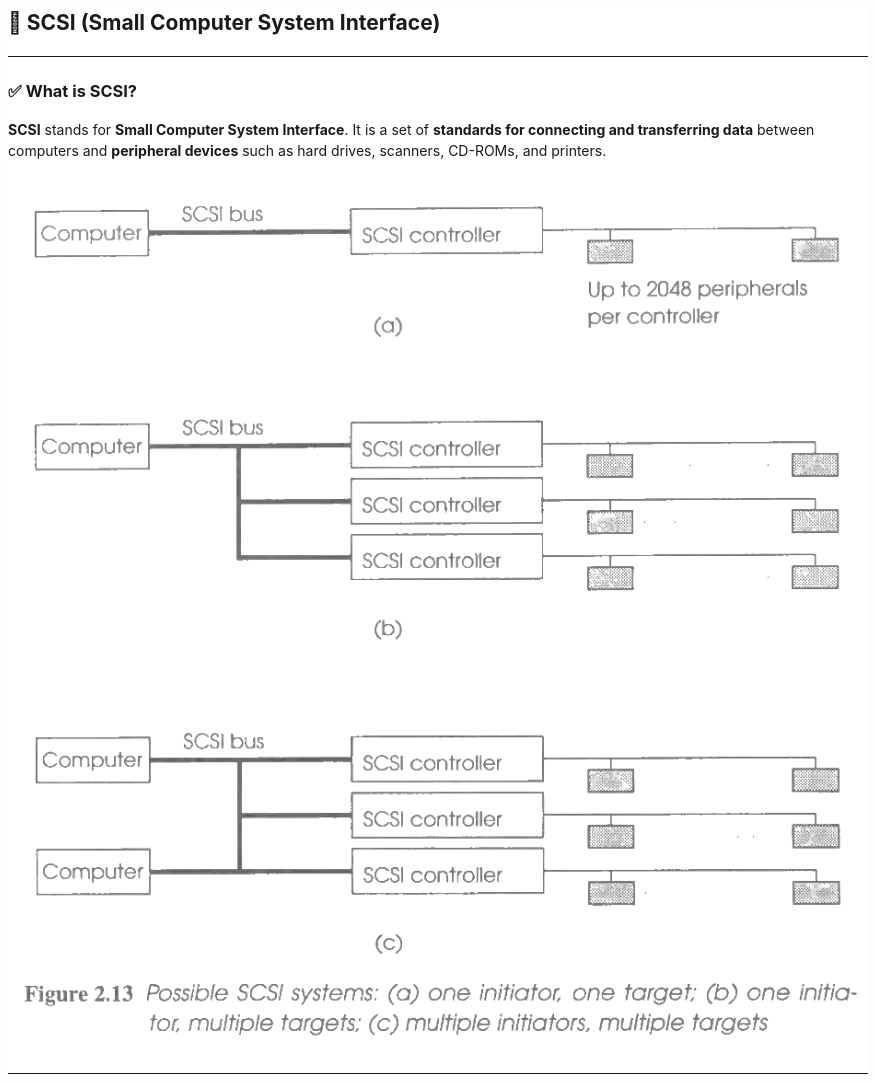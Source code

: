 
## 💾 SCSI (Small Computer System Interface)

---

### ✅ What is SCSI?
**SCSI** stands for **Small Computer System Interface**. It is a set of **standards for connecting and transferring data** between computers and **peripheral devices** such as hard drives, scanners, CD-ROMs, and printers.

![alt text](image-12.png)

---